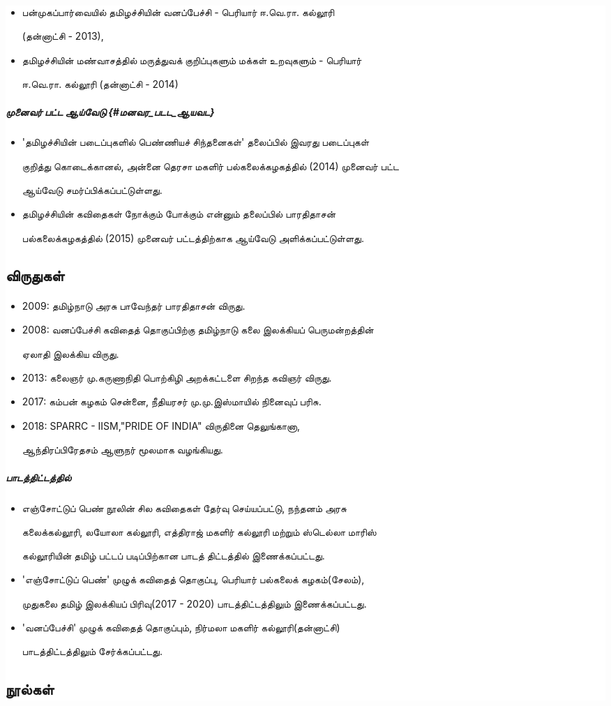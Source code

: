 -   பன்முகப்பார்வையில் தமிழச்சியின் வனப்பேச்சி - பெரியார் ஈ.வெ.ரா. கல்லூரி

    (தன்னாட்சி - 2013),

-   தமிழச்சியின் மண்வாசத்தில் மருத்துவக் குறிப்புகளும் மக்கள் உறவுகளும் - பெரியார்

    ஈ.வெ.ரா. கல்லூரி (தன்னாட்சி - 2014)



##### முனைவர் பட்ட ஆய்வேடு {#மனவர_படட_ஆயவட}



-   'தமிழச்சியின் படைப்புகளில் பெண்ணியச் சிந்தனைகள்' தலைப்பில் இவரது படைப்புகள்

    குறித்து கொடைக்கானல், அன்னை தெரசா மகளிர் பல்கலைக்கழகத்தில் (2014) முனைவர் பட்ட

    ஆய்வேடு சமர்ப்பிக்கப்பட்டுள்ளது.

-   தமிழச்சியின் கவிதைகள் நோக்கும் போக்கும் என்னும் தலைப்பில் பாரதிதாசன்

    பல்கலைக்கழகத்தில் (2015) முனைவர் பட்டத்திற்காக ஆய்வேடு அளிக்கப்பட்டுள்ளது.



## விருதுகள்



-   2009: தமிழ்நாடு அரசு பாவேந்தர் பாரதிதாசன் விருது.

-   2008: வனப்பேச்சி கவிதைத் தொகுப்பிற்கு தமிழ்நாடு கலை இலக்கியப் பெருமன்றத்தின்

    ஏலாதி இலக்கிய விருது.

-   2013: கலைஞர் மு.கருணாநிதி பொற்கிழி அறக்கட்டளை சிறந்த கவிஞர் விருது.

-   2017: கம்பன் கழகம் சென்னை, நீதியரசர் மு.மு.இஸ்மாயில் நினைவுப் பரிசு.

-   2018: SPARRC - IISM,"PRIDE OF INDIA" விருதினை தெலுங்கானா,

    ஆந்திரப்பிரேதசம் ஆளுநர் மூலமாக வழங்கியது.



##### பாடத்திட்டத்தில்



-   எஞ்சோட்டுப் பெண் நூலின் சில கவிதைகள் தேர்வு செய்யப்பட்டு, நந்தனம் அரசு

    கலைக்கல்லூரி, லயோலா கல்லூரி, எத்திராஜ் மகளிர் கல்லூரி மற்றும் ஸ்டெல்லா மாரிஸ்

    கல்லூரியின் தமிழ் பட்டப் படிப்பிற்கான பாடத் திட்டத்தில் இணைக்கப்பட்டது.

-   'எஞ்சோட்டுப் பெண்' முழுக் கவிதைத் தொகுப்பு, பெரியார் பல்கலைக் கழகம்(சேலம்),

    முதுகலை தமிழ் இலக்கியப் பிரிவு(2017 - 2020) பாடத்திட்டத்திலும் இணைக்கப்பட்டது.

-   'வனப்பேச்சி' முழுக் கவிதைத் தொகுப்பும், நிர்மலா மகளிர் கல்லூரி(தன்னாட்சி)

    பாடத்திட்டத்திலும் சேர்க்கப்பட்டது.



## நூல்கள்

